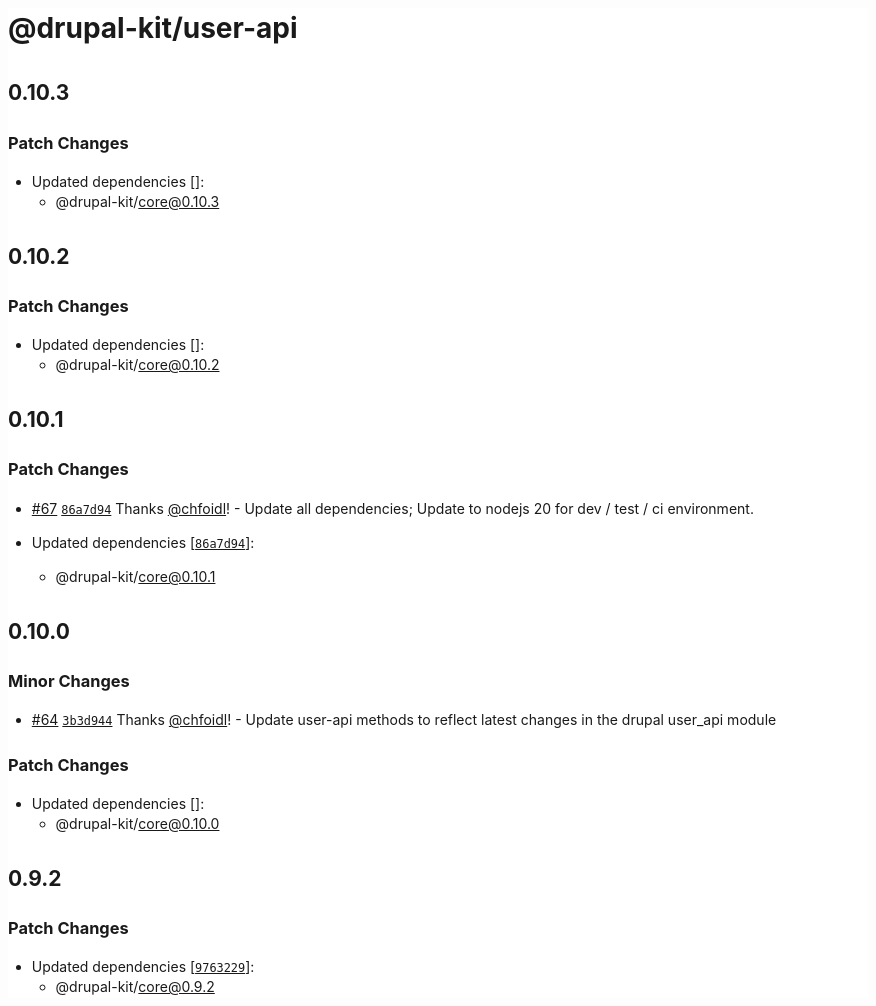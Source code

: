 # @drupal-kit/user-api

## 0.10.3

### Patch Changes

- Updated dependencies []:
  - @drupal-kit/core@0.10.3

## 0.10.2

### Patch Changes

- Updated dependencies []:
  - @drupal-kit/core@0.10.2

## 0.10.1

### Patch Changes

- [#67](https://github.com/wunderwerkio/drupal-kit/pull/67) [`86a7d94`](https://github.com/wunderwerkio/drupal-kit/commit/86a7d94bd30cba42cfd6235c0d0965ea608e7bcd) Thanks [@chfoidl](https://github.com/chfoidl)! - Update all dependencies; Update to nodejs 20 for dev / test / ci environment.

- Updated dependencies [[`86a7d94`](https://github.com/wunderwerkio/drupal-kit/commit/86a7d94bd30cba42cfd6235c0d0965ea608e7bcd)]:
  - @drupal-kit/core@0.10.1

## 0.10.0

### Minor Changes

- [#64](https://github.com/wunderwerkio/drupal-kit/pull/64) [`3b3d944`](https://github.com/wunderwerkio/drupal-kit/commit/3b3d94495464d383694a63b7210325198186ab90) Thanks [@chfoidl](https://github.com/chfoidl)! - Update user-api methods to reflect latest changes in the drupal user_api module

### Patch Changes

- Updated dependencies []:
  - @drupal-kit/core@0.10.0

## 0.9.2

### Patch Changes

- Updated dependencies [[`9763229`](https://github.com/wunderwerkio/drupal-kit/commit/976322953351e5262d18006266436cd6180ae88f)]:
  - @drupal-kit/core@0.9.2
